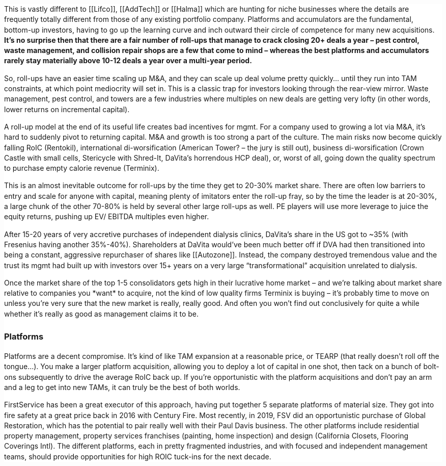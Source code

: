This is vastly different to [[Lifco]], [[AddTech]] or [[Halma]] which are hunting for niche businesses where the details are frequently totally different from those of any existing portfolio company. Platforms and accumulators are the fundamental, bottom-up investors, having to go up the learning curve and inch outward their circle of competence for many new acquisitions. **It’s no surprise then that there are a fair number of roll-ups that manage to crack closing 20+ deals a year – pest control, waste management, and collision repair shops are a few that come to mind – whereas the best platforms and accumulators rarely stay materially above 10-12 deals a year over a multi-year period.**

So, roll-ups have an easier time scaling up M&A, and they can scale up deal volume pretty quickly… until they run into TAM constraints, at which point mediocrity will set in. This is a classic trap for investors looking through the rear-view mirror. Waste management, pest control, and towers are a few industries where multiples on new deals are getting very lofty (in other words, lower returns on incremental capital). 

A roll-up model at the end of its useful life creates bad incentives for mgmt. For a company used to growing a lot via M&A, it’s hard to suddenly pivot to returning capital. M&A and growth is too strong a part of the culture. The main risks now become quickly falling RoIC (Rentokil), international di-worsification (American Tower? – the jury is still out), business di-worsification (Crown Castle with small cells, Stericycle with Shred-It, DaVita’s horrendous HCP deal), or, worst of all, going down the quality spectrum to purchase empty calorie revenue (Terminix). 

This is an almost inevitable outcome for roll-ups by the time they get to 20-30% market share. There are often low barriers to entry and scale for anyone with capital, meaning plenty of imitators enter the roll-up fray, so by the time the leader is at 20-30%, a large chunk of the other 70-80% is held by several other large roll-ups as well. PE players will use more leverage to juice the equity returns, pushing up EV/ EBITDA multiples even higher. 

After 15-20 years of very accretive purchases of independent dialysis clinics, DaVita’s share in the US got to ~35% (with Fresenius having another 35%-40%). Shareholders at DaVita would’ve been much better off if DVA had then transitioned into being a constant, aggressive repurchaser of shares like [[Autozone]]. Instead, the company destroyed tremendous value and the trust its mgmt had built up with investors over 15+ years on a very large “transformational” acquisition unrelated to dialysis. 

Once the market share of the top 1-5 consolidators gets high in their lucrative home market – and we’re talking about market share relative to companies you \*want\* to acquire, not the kind of low quality firms Terminix is buying – it’s probably time to move on unless you’re very sure that the new market is really, really good. And often you won’t find out conclusively for quite a while whether it’s really as good as management claims it to be. 

### Platforms

Platforms are a decent compromise. It’s kind of like TAM expansion at a reasonable price, or TEARP (that really doesn’t roll off the tongue…). You make a larger platform acquisition, allowing you to deploy a lot of capital in one shot, then tack on a bunch of bolt-ons subsequently to drive the average RoIC back up. If you’re opportunistic with the platform acquisitions and don’t pay an arm and a leg to get into new TAMs, it can truly be the best of both worlds. 

FirstService has been a great executor of this approach, having put together 5 separate platforms of material size. They got into fire safety at a great price back in 2016 with Century Fire. Most recently, in 2019, FSV did an opportunistic purchase of Global Restoration, which has the potential to pair really well with their Paul Davis business. The other platforms include residential property management, property services franchises (painting, home inspection) and design (California Closets, Flooring Coverings Intl). The different platforms, each in pretty fragmented industries, and with focused and independent management teams, should provide opportunities for high ROIC tuck-ins for the next decade. 

